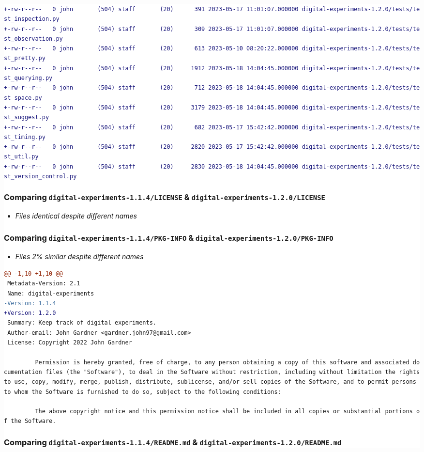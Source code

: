 ```diff
+-rw-r--r--   0 john       (504) staff       (20)      391 2023-05-17 11:01:07.000000 digital-experiments-1.2.0/tests/test_inspection.py
+-rw-r--r--   0 john       (504) staff       (20)      309 2023-05-17 11:01:07.000000 digital-experiments-1.2.0/tests/test_observation.py
+-rw-r--r--   0 john       (504) staff       (20)      613 2023-05-10 08:20:22.000000 digital-experiments-1.2.0/tests/test_pretty.py
+-rw-r--r--   0 john       (504) staff       (20)     1912 2023-05-18 14:04:45.000000 digital-experiments-1.2.0/tests/test_querying.py
+-rw-r--r--   0 john       (504) staff       (20)      712 2023-05-18 14:04:45.000000 digital-experiments-1.2.0/tests/test_space.py
+-rw-r--r--   0 john       (504) staff       (20)     3179 2023-05-18 14:04:45.000000 digital-experiments-1.2.0/tests/test_suggest.py
+-rw-r--r--   0 john       (504) staff       (20)      682 2023-05-17 15:42:42.000000 digital-experiments-1.2.0/tests/test_timing.py
+-rw-r--r--   0 john       (504) staff       (20)     2820 2023-05-17 15:42:42.000000 digital-experiments-1.2.0/tests/test_util.py
+-rw-r--r--   0 john       (504) staff       (20)     2830 2023-05-18 14:04:45.000000 digital-experiments-1.2.0/tests/test_version_control.py
```

### Comparing `digital-experiments-1.1.4/LICENSE` & `digital-experiments-1.2.0/LICENSE`

 * *Files identical despite different names*

### Comparing `digital-experiments-1.1.4/PKG-INFO` & `digital-experiments-1.2.0/PKG-INFO`

 * *Files 2% similar despite different names*

```diff
@@ -1,10 +1,10 @@
 Metadata-Version: 2.1
 Name: digital-experiments
-Version: 1.1.4
+Version: 1.2.0
 Summary: Keep track of digital experiments.
 Author-email: John Gardner <gardner.john97@gmail.com>
 License: Copyright 2022 John Gardner
         
         Permission is hereby granted, free of charge, to any person obtaining a copy of this software and associated documentation files (the "Software"), to deal in the Software without restriction, including without limitation the rights to use, copy, modify, merge, publish, distribute, sublicense, and/or sell copies of the Software, and to permit persons to whom the Software is furnished to do so, subject to the following conditions:
         
         The above copyright notice and this permission notice shall be included in all copies or substantial portions of the Software.
```

### Comparing `digital-experiments-1.1.4/README.md` & `digital-experiments-1.2.0/README.md`
